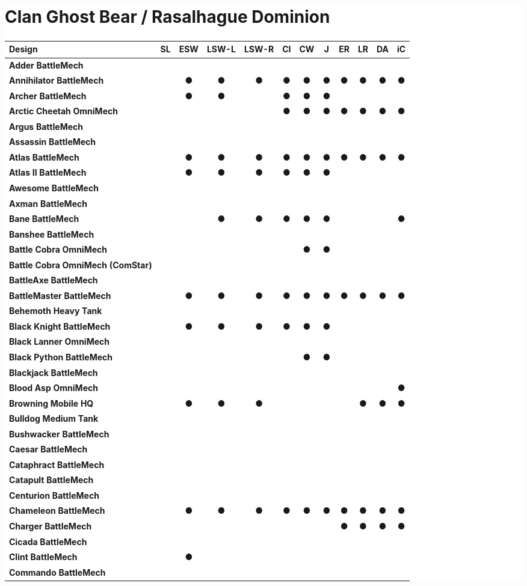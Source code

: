 # Clan Ghost Bear / Rasalhague Dominion

| Design | SL | ESW | LSW-L | LSW-R | CI | CW | J | ER | LR | DA | iC |
| :--- | :---: | :---: | :---: | :---: | :---: | :---: | :---: | :---: | :---: | :---: | :---: |
| **Adder BattleMech** |     |     |     |     |     |     |     |     |     |     |     |
| **Annihilator BattleMech** |     |  ●  |  ●  |  ●  |  ●  |  ●  |  ●  |  ●  |  ●  |  ●  |  ●  |
| **Archer BattleMech** |     |  ●  |  ●  |     |  ●  |  ●  |  ●  |     |     |     |     |
| **Arctic Cheetah OmniMech** |     |     |     |     |  ●  |  ●  |  ●  |  ●  |  ●  |  ●  |  ●  |
| **Argus BattleMech** |     |     |     |     |     |     |     |     |     |     |     |
| **Assassin BattleMech** |     |     |     |     |     |     |     |     |     |     |     |
| **Atlas BattleMech** |     |  ●  |  ●  |  ●  |  ●  |  ●  |  ●  |  ●  |  ●  |  ●  |  ●  |
| **Atlas II BattleMech** |     |  ●  |  ●  |  ●  |  ●  |  ●  |  ●  |     |     |     |     |
| **Awesome BattleMech** |     |     |     |     |     |     |     |     |     |     |     |
| **Axman BattleMech** |     |     |     |     |     |     |     |     |     |     |     |
| **Bane BattleMech** |     |     |  ●  |  ●  |  ●  |  ●  |  ●  |     |     |     |  ●  |
| **Banshee BattleMech** |     |     |     |     |     |     |     |     |     |     |     |
| **Battle Cobra OmniMech** |     |     |     |     |     |  ●  |  ●  |     |     |     |     |
| **Battle Cobra OmniMech (ComStar)** |     |     |     |     |     |     |     |     |     |     |     |
| **BattleAxe BattleMech** |     |     |     |     |     |     |     |     |     |     |     |
| **BattleMaster BattleMech** |     |  ●  |  ●  |  ●  |  ●  |  ●  |  ●  |  ●  |  ●  |  ●  |  ●  |
| **Behemoth Heavy Tank** |     |     |     |     |     |     |     |     |     |     |     |
| **Black Knight BattleMech** |     |  ●  |  ●  |  ●  |  ●  |  ●  |  ●  |     |     |     |     |
| **Black Lanner OmniMech** |     |     |     |     |     |     |     |     |     |     |     |
| **Black Python BattleMech** |     |     |     |     |     |  ●  |  ●  |     |     |     |     |
| **Blackjack BattleMech** |     |     |     |     |     |     |     |     |     |     |     |
| **Blood Asp OmniMech** |     |     |     |     |     |     |     |     |     |     |  ●  |
| **Browning Mobile HQ** |     |  ●  |  ●  |  ●  |     |     |     |     |  ●  |  ●  |  ●  |
| **Bulldog Medium Tank** |     |     |     |     |     |     |     |     |     |     |     |
| **Bushwacker BattleMech** |     |     |     |     |     |     |     |     |     |     |     |
| **Caesar BattleMech** |     |     |     |     |     |     |     |     |     |     |     |
| **Cataphract BattleMech** |     |     |     |     |     |     |     |     |     |     |     |
| **Catapult BattleMech** |     |     |     |     |     |     |     |     |     |     |     |
| **Centurion BattleMech** |     |     |     |     |     |     |     |     |     |     |     |
| **Chameleon BattleMech** |     |  ●  |  ●  |  ●  |  ●  |  ●  |  ●  |  ●  |  ●  |  ●  |  ●  |
| **Charger BattleMech** |     |     |     |     |     |     |     |  ●  |  ●  |  ●  |  ●  |
| **Cicada BattleMech** |     |     |     |     |     |     |     |     |     |     |     |
| **Clint BattleMech** |     |  ●  |     |     |     |     |     |     |     |     |     |
| **Commando BattleMech** |     |     |     |     |     |     |     |     |     |     |     |